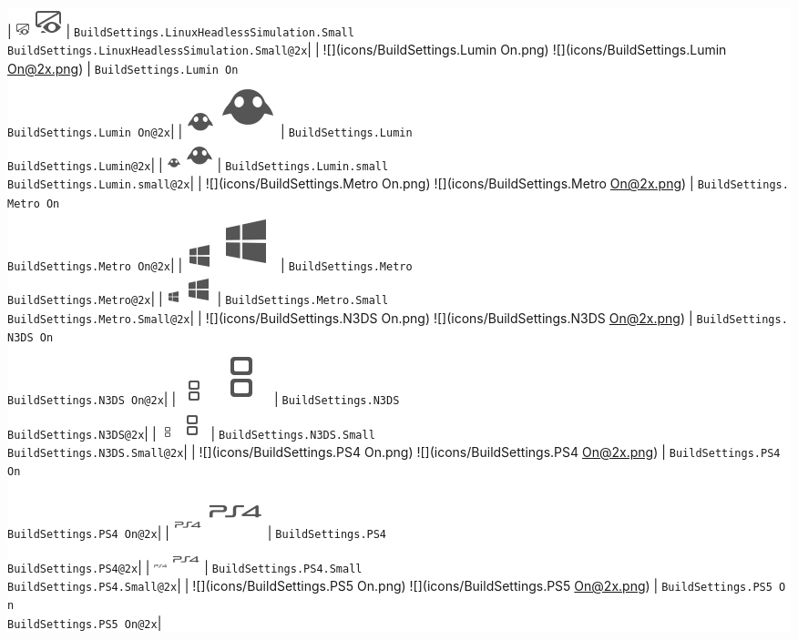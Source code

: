 | ![](icons/BuildSettings.LinuxHeadlessSimulation.Small.png) ![](icons/BuildSettings.LinuxHeadlessSimulation.Small@2x.png) | `BuildSettings.LinuxHeadlessSimulation.Small`<br/>`BuildSettings.LinuxHeadlessSimulation.Small@2x`|
| ![](icons/BuildSettings.Lumin On.png) ![](icons/BuildSettings.Lumin On@2x.png) | `BuildSettings.Lumin On`<br/>`BuildSettings.Lumin On@2x`|
| ![](icons/BuildSettings.Lumin.png) ![](icons/BuildSettings.Lumin@2x.png) | `BuildSettings.Lumin`<br/>`BuildSettings.Lumin@2x`|
| ![](icons/BuildSettings.Lumin.small.png) ![](icons/BuildSettings.Lumin.small@2x.png) | `BuildSettings.Lumin.small`<br/>`BuildSettings.Lumin.small@2x`|
| ![](icons/BuildSettings.Metro On.png) ![](icons/BuildSettings.Metro On@2x.png) | `BuildSettings.Metro On`<br/>`BuildSettings.Metro On@2x`|
| ![](icons/BuildSettings.Metro.png) ![](icons/BuildSettings.Metro@2x.png) | `BuildSettings.Metro`<br/>`BuildSettings.Metro@2x`|
| ![](icons/BuildSettings.Metro.Small.png) ![](icons/BuildSettings.Metro.Small@2x.png) | `BuildSettings.Metro.Small`<br/>`BuildSettings.Metro.Small@2x`|
| ![](icons/BuildSettings.N3DS On.png) ![](icons/BuildSettings.N3DS On@2x.png) | `BuildSettings.N3DS On`<br/>`BuildSettings.N3DS On@2x`|
| ![](icons/BuildSettings.N3DS.png) ![](icons/BuildSettings.N3DS@2x.png) | `BuildSettings.N3DS`<br/>`BuildSettings.N3DS@2x`|
| ![](icons/BuildSettings.N3DS.Small.png) ![](icons/BuildSettings.N3DS.Small@2x.png) | `BuildSettings.N3DS.Small`<br/>`BuildSettings.N3DS.Small@2x`|
| ![](icons/BuildSettings.PS4 On.png) ![](icons/BuildSettings.PS4 On@2x.png) | `BuildSettings.PS4 On`<br/>`BuildSettings.PS4 On@2x`|
| ![](icons/BuildSettings.PS4.png) ![](icons/BuildSettings.PS4@2x.png) | `BuildSettings.PS4`<br/>`BuildSettings.PS4@2x`|
| ![](icons/BuildSettings.PS4.Small.png) ![](icons/BuildSettings.PS4.Small@2x.png) | `BuildSettings.PS4.Small`<br/>`BuildSettings.PS4.Small@2x`|
| ![](icons/BuildSettings.PS5 On.png) ![](icons/BuildSettings.PS5 On@2x.png) | `BuildSettings.PS5 On`<br/>`BuildSettings.PS5 On@2x`|